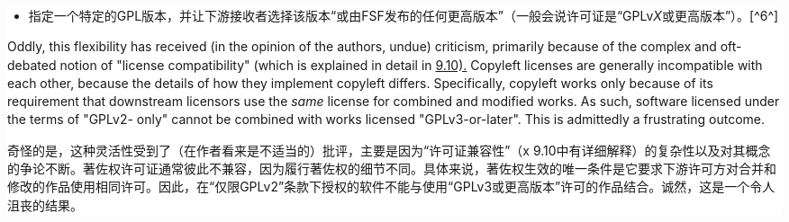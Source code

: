 - 指定一个特定的GPL版本，并让下游接收者选择该版本“或由FSF发布的任何更高版本”（一般会说许可证是“GPLv*X*或更高版本”）。[^6^]

Oddly, this flexibility has received (in the opinion of the authors, undue) criticism, primarily because of the complex and oft-debated notion of "license compatibility" (which is explained in detail in [9.10).](#gplv3-7-understanding-license-compatibility) Copyleft licenses are generally incompatible with each other, because the details of how they implement copyleft differs. Specifically, copyleft works only because of its requirement that downstream licensors use the *same* license for combined and modified works. As such, software licensed under the terms of "GPLv2- only" cannot be combined with works licensed "GPLv3-or-later". This is admittedly a frustrating outcome.

奇怪的是，这种灵活性受到了（在作者看来是不适当的）批评，主要是因为“许可证兼容性”（x 9.10中有详细解释）的复杂性以及对其概念的争论不断。著佐权许可证通常彼此不兼容，因为履行著佐权的细节不同。具体来说，著佐权生效的唯一条件是它要求下游许可方对合并和修改的作品使用相同许可。因此，在“仅限GPLv2”条款下授权的软件不能与使用“GPLv3或更高版本”许可的作品结合。诚然，这是一个令人沮丧的结果。



[^1]: The political differences between the Free Software Movement and the Open Source Movement are documented on FSF's Web site at
[^1]: 自由软件运动和开源运动之间的政治分歧记录在FSF的网站上，网址为 <http://www.fsf.org/licensing/essays/free-software-for-freedom.html>.
[^2]: This is still commonly the case, though today there are additional ways of sharing Free Software.
[^2]: 现在这仍然是常见的情况，尽管现在已经有其他共享自由软件的方法。
[^3]: This statement is admittedly an oversimplification. Patents and trade secrets can cover software and make it effectively non-Free, and one can contract away their rights and freedoms regarding software, or source code can be practically obscured in binary-only distribution without reliance on any legal system. However, the primary control mechanism for software is copyright, and therefore this section focuses on how copyright restrictions make software proprietary.
[^3]: 诚然，这种说法过于简单化了。专利和商业秘密可以要求软件保密，使其成为非自由软件，并且可以通过合同剥夺他们在软件方面的权利和自由，或者源代码实际上可以在不依赖于任何法律制度的情况下，以二进制形式分发。但是，软件的主要控制机制是版权，因此本节重点讨论版权限制如何使软件成为专有软件。
[^4]: Copyright law in general also governs "public performance" of copyrighted works. There is no generally agreed definition for public performance of software and both GPLv2 and GPLv3 do not restrict public performance.
[^4]: 版权法一般也适用于版权作品的“公开性能”。对于软件的公开性能没有普遍认可的定义，GPLv2和GPLv3都不限制公开性能。
[^5]: Note that this is again an oversimplification; the complexities with this argument are discussed in Section [1.2.3.](#software-and-non-copyright-legal-regimes)
[^5]: 注意，这里又将情况给简化处理了；关于这一争论的复杂情况的讨论详见[1.2.3 章节](#software-and-non-copyright-legal-regimes)
[^6]: Copyleft communities' use of the term "strong copyleft" is undoubtedly imprecise. For example, most will call the GNU GPL a "strong copyleft" license, even though the GPL itself has various exceptions, such as the [GPLv3's system library exception](#the-system-library-exception) written into the text of the license itself. Furthermore, the copyleft community continues to debate where the a license cross the line from "strong copyleft" to "license that fails to respect software freedom", although ultimately these debates are actually regarding whether the license fits [Free Software definition](#the-free-software-definition) at all.
[^6]: Copyleft社区使用术语“强copyleft”无疑是不准确的。例如，大多数人会认为GNU GPL是“强copyleft”许可证，但其实GPL本身有多种例外情况，比如许可证文本中的[GPLv3的系统库例外情况](#the-system-library-exception)。此外，copyleft社区一直在争论许可证从“强copyleft”到“不尊重软件自由的许可证”之间的界限，尽管最终这些争论实际上是关于许可证是否符合 [自由软件的定义](#the-free-software-definition)
[^7]: See [6,](#_bookmark68) [7.5,](#gplv2-7-give-software-liberty-or-give-it-death) [9.14](#gplv3-11-explicit-patent-licensing) for more discussion on how
[^7]: 有关专利制度如何与copyleft交互的更多讨论，请参见[第6章](#_bookmark68)、[第7.5节](#gplv2-7-give-software-liberty-or-give-it-death)和[第9.14节](#gplv3-11-explicit-patent-licensing)，也请阅读Richard M. Stallman的文章 [*如果无法消除软件专利的影响就限制它吧*](http://www.wired.com/opinion/2012/11/richard-stallman-software-patents)，了解有关这些专利给社会带来的问题的更多信息。
[^8]: See [9.5](#gplv3s-views-on-drm-and-device-lock-down) for more information on how GPL deals with this issue.
[^8]: 想要了解GPL如何处理这类问题，可以查看[第9.5节](#gplv3s-views-on-drm-and-device-lock-down)
[^9]: See [Andrew Tridgell's "A bit of history and a bit of fun"](http://turtle.ee.ncku.edu.tw/docs/samba/history)
[^9]: 详情请看[Andrew Tridgell的《一点历史，一份趣味》](http://turtle.ee.ncku.edu.tw/docs/samba/history)
[^10]: This quotation is Copyright c 2002, Lawrence Lessig. It is licensed under the terms of [the "Attribution License" version 1.0](http://creativecommons.org/licenses/by/1.0/) or any later version as published by Creative Commons.
[^10]: 此引文版权所有c 2002, Lawrence Lessig. 它根据[“署名许可”版本1.0](http://creativecommons.org/licenses/by/1.0/)或Createive Comments 发布的任何更新条款获得许可。
[^1]: RMS writes more fully about this topic in his essay entitled simply [*The GNU Project*](http://www.gnu.org/gnu/thegnuproject.html) . For those who want to hear the story in his own voice, [speech recordings](http://audio-video.gnu.org/audio/) of his talk, *The Free Software Movement and the GNU/Linux Operating System* are also widely available
[^2]: The announcement of GPLv1 was published in the [GNU's Bulletin, vol 1, number 6 dated January 1989.](http://www.gnu.org/bulletins/bull6.html#SEC8) (Thanks very much to Andy Tai for his [consolidation of research on the history of the pre-v1 GPL's.)](http://www.free-soft.org/gpl_history/)
[^2]: GPLv1的公告发表在1989年1月的[GNU公报第1卷第6期](http://www.gnu.org/bulletins/bull6.html#SEC8)。(非常感谢Andy Tai[对GPL v1之前的历史进行的整合研究](http://www.free-soft.org/gpl_history/)。)
[^3]: It remains an interesting accident of history that the early BSD problematic "advertising clause" (discussion of which is somewhat beyond the scope of this tutorial) lives on into current day, simply because while the University of California at Berkeley gave unilateral permission to remove the clause from *its* copyrighted works, others who adapted the BSD license with their own names in place of UC-Berkeley's never have.
[^3]: 早期BSD有问题的“广告条款”(关于它的讨论在某种程度上超出了本指南的范围)直到今天依然存在，这一直是历史上一个有趣的偶然事件，仅仅是因为当加州大学伯克利分校单方面允许从其受著作权保护的作品中删除该条款时，那些修改BSD许可证时用自己的名字代替加州大学伯克利分校的其他组织却从来没有这样做。
[^4]: We're all just grateful that the FSF also opposes business method patents, since the FSF's patent on a "method for reusable licensing infrastructure" would have not expired until 2006!
[^4]: 我们都很感激FSF也反对商业方法专利，因为FSF的专利作为一种“可重复使用的基础许可模式”到2006年才失效！